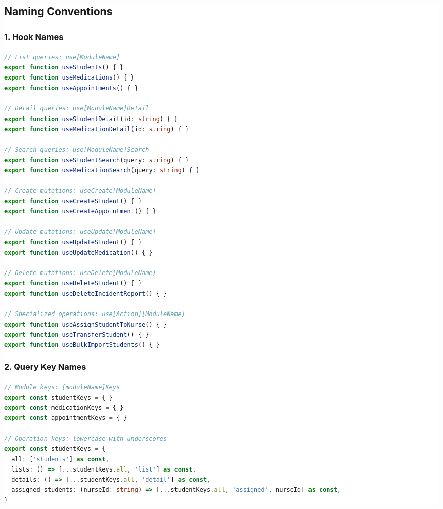 ## Naming Conventions

### 1. Hook Names

```typescript
// List queries: use[ModuleName]
export function useStudents() { }
export function useMedications() { }
export function useAppointments() { }

// Detail queries: use[ModuleName]Detail
export function useStudentDetail(id: string) { }
export function useMedicationDetail(id: string) { }

// Search queries: use[ModuleName]Search
export function useStudentSearch(query: string) { }
export function useMedicationSearch(query: string) { }

// Create mutations: useCreate[ModuleName]
export function useCreateStudent() { }
export function useCreateAppointment() { }

// Update mutations: useUpdate[ModuleName]
export function useUpdateStudent() { }
export function useUpdateMedication() { }

// Delete mutations: useDelete[ModuleName]
export function useDeleteStudent() { }
export function useDeleteIncidentReport() { }

// Specialized operations: use[Action][ModuleName]
export function useAssignStudentToNurse() { }
export function useTransferStudent() { }
export function useBulkImportStudents() { }
```

### 2. Query Key Names

```typescript
// Module keys: [moduleName]Keys
export const studentKeys = { }
export const medicationKeys = { }
export const appointmentKeys = { }

// Operation keys: lowercase with underscores
export const studentKeys = {
  all: ['students'] as const,
  lists: () => [...studentKeys.all, 'list'] as const,
  details: () => [...studentKeys.all, 'detail'] as const,
  assigned_students: (nurseId: string) => [...studentKeys.all, 'assigned', nurseId] as const,
}
```
